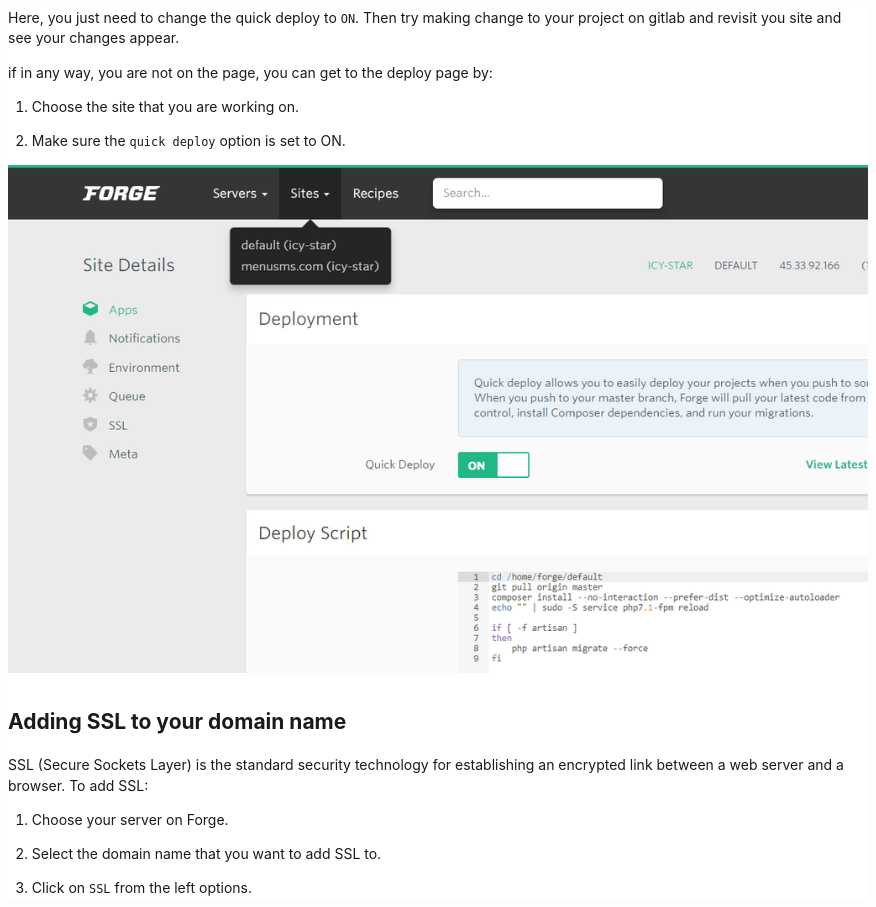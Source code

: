 
Here, you just need to change the quick deploy to `ON`. Then try making change to your project on gitlab and revisit you site and see your changes appear.

if in any way, you are not on the page, you can get to the deploy page by:

1. Choose the site that you are working on.

2. Make sure the `quick deploy` option is set to ON.

[![Linode API](/docs/assets/configuration-management/laravel_forge_sites.png)](/docs/assets/configuration-management/laravel_forge_sites.png)


## Adding SSL to your domain name
SSL (Secure Sockets Layer) is the standard security technology for establishing an encrypted link between a web server and a browser. To add SSL:

1. Choose your server on Forge.

2. Select the domain name that you want to add SSL to. 

3. Click on `SSL` from the left options.

